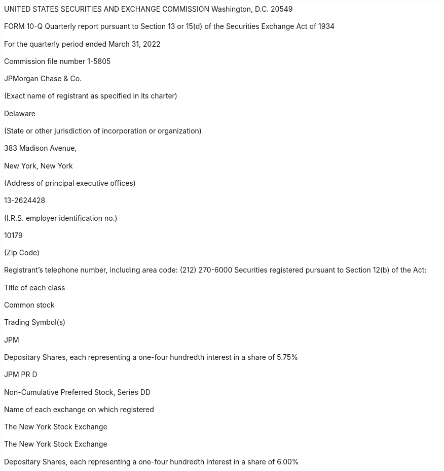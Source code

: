 UNITED STATES
SECURITIES AND EXCHANGE COMMISSION
Washington, D.C. 20549

FORM 10-Q
Quarterly report pursuant to Section 13 or 15(d) of
the Securities Exchange Act of 1934

For the quarterly period ended
March 31, 2022

Commission file
number 1-5805

JPMorgan Chase & Co.

(Exact name of registrant as specified in its charter)

Delaware

(State or other jurisdiction of
incorporation or organization)

383 Madison Avenue,

New York, New York

(Address of principal executive offices)

13-2624428

(I.R.S. employer
identification no.)

10179

(Zip Code)

Registrant’s telephone number, including area code: (212) 270-6000
Securities registered pursuant to Section 12(b) of the Act:

Title of each class

Common stock

Trading Symbol(s)

JPM

Depositary Shares, each representing a one-four hundredth interest in a share of 5.75%

JPM PR D

Non-Cumulative Preferred Stock, Series DD

Name of each exchange on
which registered

The New York Stock Exchange

The New York Stock Exchange

Depositary Shares, each representing a one-four hundredth interest in a share of 6.00%
